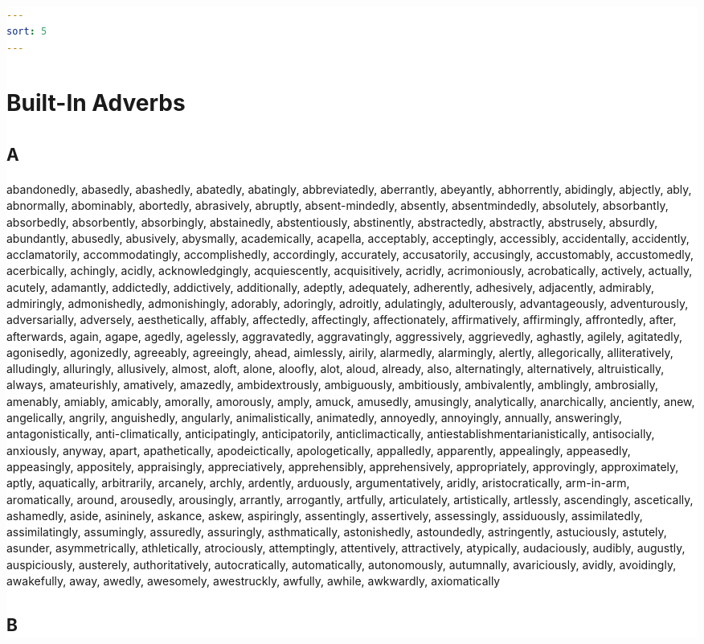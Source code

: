 ```yaml
---
sort: 5
---
```


# Built-In Adverbs

## A

abandonedly, abasedly, abashedly, abatedly, abatingly, abbreviatedly, aberrantly, abeyantly, abhorrently, abidingly, abjectly, ably, abnormally, abominably, abortedly, abrasively, abruptly, absent-mindedly, absently, absentmindedly, absolutely, absorbantly, absorbedly, absorbently, absorbingly, abstainedly, abstentiously, abstinently, abstractedly, abstractly, abstrusely, absurdly, abundantly, abusedly, abusively, abysmally, academically, acapella, acceptably, acceptingly, accessibly, accidentally, accidently, acclamatorily, accommodatingly, accomplishedly, accordingly, accurately, accusatorily, accusingly, accustomably, accustomedly, acerbically, achingly, acidly, acknowledgingly, acquiescently, acquisitively, acridly, acrimoniously, acrobatically, actively, actually, acutely, adamantly, addictedly, addictively, additionally, adeptly, adequately, adherently, adhesively, adjacently, admirably, admiringly, admonishedly, admonishingly, adorably, adoringly, adroitly, adulatingly, adulterously, advantageously, adventurously, adversarially, adversely, aesthetically, affably, affectedly, affectingly, affectionately, affirmatively, affirmingly, affrontedly, after, afterwards, again, agape, agedly, agelessly, aggravatedly, aggravatingly, aggressively, aggrievedly, aghastly, agilely, agitatedly, agonisedly, agonizedly, agreeably, agreeingly, ahead, aimlessly, airily, alarmedly, alarmingly, alertly, allegorically, alliteratively, alludingly, alluringly, allusively, almost, aloft, alone, aloofly, alot, aloud, already, also, alternatingly, alternatively, altruistically, always, amateurishly, amatively, amazedly, ambidextrously, ambiguously, ambitiously, ambivalently, amblingly, ambrosially, amenably, amiably, amicably, amorally, amorously, amply, amuck, amusedly, amusingly, analytically, anarchically, anciently, anew, angelically, angrily, anguishedly, angularly, animalistically, animatedly, annoyedly, annoyingly, annually, answeringly, antagonistically, anti-climatically, anticipatingly, anticipatorily, anticlimactically, antiestablishmentarianistically, antisocially, anxiously, anyway, apart, apathetically, apodeictically, apologetically, appalledly, apparently, appealingly, appeasedly, appeasingly, appositely, appraisingly, appreciatively, apprehensibly, apprehensively, appropriately, approvingly, approximately, aptly, aquatically, arbitrarily, arcanely, archly, ardently, arduously, argumentatively, aridly, aristocratically, arm-in-arm, aromatically, around, arousedly, arousingly, arrantly, arrogantly, artfully, articulately, artistically, artlessly, ascendingly, ascetically, ashamedly, aside, asininely, askance, askew, aspiringly, assentingly, assertively, assessingly, assiduously, assimilatedly, assimilatingly, assumingly, assuredly, assuringly, asthmatically, astonishedly, astoundedly, astringently, astuciously, astutely, asunder, asymmetrically, athletically, atrociously, attemptingly, attentively, attractively, atypically, audaciously, audibly, augustly, auspiciously, austerely, authoritatively, autocratically, automatically, autonomously, autumnally, avariciously, avidly, avoidingly, awakefully, away, awedly, awesomely, awestruckly, awfully, awhile, awkwardly, axiomatically

## B
